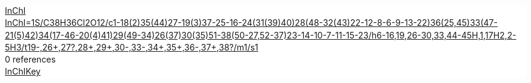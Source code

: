 <div class="wikibase-statementgroupview-property">
<div class="wikibase-statementgroupview-property-label" dir="auto"><a title="Property:P234" href="/wiki/Property:P234">InChI</a></div>
</div>
<div class="wikibase-statementlistview">
<div class="wikibase-statementlistview-listview">
<div id="Q105674316$76d9125d-42fb-0fab-a3f9-3d06c71d9df7" class="wikibase-statementview wikibase-statement-Q105674316$76d9125d-42fb-0fab-a3f9-3d06c71d9df7 wb-normal">
<div class="wikibase-statementview-rankselector"><div class="wikibase-rankselector ui-state-disabled">
<span class="ui-icon ui-icon-rankselector wikibase-rankselector-normal" title="Normal rank"></span>
</div></div>
<div class="wikibase-statementview-mainsnak-container">
<div class="wikibase-statementview-mainsnak" dir="auto"><div class="wikibase-snakview wikibase-snakview-b0b4dcfbbb2c0028b10b31a7476eb5b86df3ec93">
<div class="wikibase-snakview-property-container">
<div class="wikibase-snakview-property" dir="auto"></div>
</div>
<div class="wikibase-snakview-value-container" dir="auto">
<div class="wikibase-snakview-typeselector"></div>
<div class="wikibase-snakview-body">
<div class="wikibase-snakview-value wikibase-snakview-variation-valuesnak"><a class="wb-external-id external" href="https://chemapps.stolaf.edu/jmol/jmol.php?&amp;model=InChI%3D1S/C38H36Cl2O12/c1-18%282%2935%2844%2927-19%283%2937-25-16-24%2831%2839%2940%2928%2848-32%2843%2922-12-8-6-9-13-22%2936%2825%2C45%2933%2847-21%285%2942%2934%2817-46-20%284%2941%2929%2849-34%2926%2837%2930%2835%2951-38%2850-27%2C52-37%2923-14-10-7-11-15-23/h6-16%2C19%2C26-30%2C33%2C44-45H%2C1%2C17H2%2C2-5H3/t19-%2C26%2B%2C27%3F%2C28%2B%2C29%2B%2C30-%2C33-%2C34%2B%2C35%2B%2C36-%2C37%2B%2C38%3F/m1/s1" rel="nofollow">InChI=1S/C38H36Cl2O12/c1-18(2)35(44)27-19(3)37-25-16-24(31(39)40)28(48-32(43)22-12-8-6-9-13-22)36(25,45)33(47-21(5)42)34(17-46-20(4)41)29(49-34)26(37)30(35)51-38(50-27,52-37)23-14-10-7-11-15-23/h6-16,19,26-30,33,44-45H,1,17H2,2-5H3/t19-,26+,27?,28+,29+,30-,33-,34+,35+,36-,37+,38?/m1/s1</a></div>
<div class="wikibase-snakview-indicators"></div>
</div>
</div>
</div></div>
<div class="wikibase-statementview-qualifiers"></div>
</div>
<span class="wikibase-toolbar-container"></span>
<div class="wikibase-statementview-references-container">
<div class="wikibase-statementview-references-heading">0 references</div>
<div class="wikibase-statementview-references "></div>
</div>
</div>
</div>
<span class="wikibase-toolbar-container"></span>
</div>
</div><div class="wikibase-statementgroupview" id="P235" data-property-id="P235">
<div class="wikibase-statementgroupview-property">
<div class="wikibase-statementgroupview-property-label" dir="auto"><a title="Property:P235" href="/wiki/Property:P235">InChIKey</a></div>
</div>
<div class="wikibase-statementlistview">
<div class="wikibase-statementlistview-listview">
<div id="Q105674316$970f629e-4c0f-0f2c-dbda-a1367eae1000" class="wikibase-statementview wikibase-statement-Q105674316$970f629e-4c0f-0f2c-dbda-a1367eae1000 wb-normal">
<div class="wikibase-statementview-rankselector"><div class="wikibase-rankselector ui-state-disabled">
<span class="ui-icon ui-icon-rankselector wikibase-rankselector-normal" title="Normal rank"></span>
</div></div>
<div class="wikibase-statementview-mainsnak-container">
<div class="wikibase-statementview-mainsnak" dir="auto"><div class="wikibase-snakview wikibase-snakview-71c6ecf9f874bc5646a9b37c7d7bc3a9c86ffb37">
<div class="wikibase-snakview-property-container">
<div class="wikibase-snakview-property" dir="auto"></div>
</div>